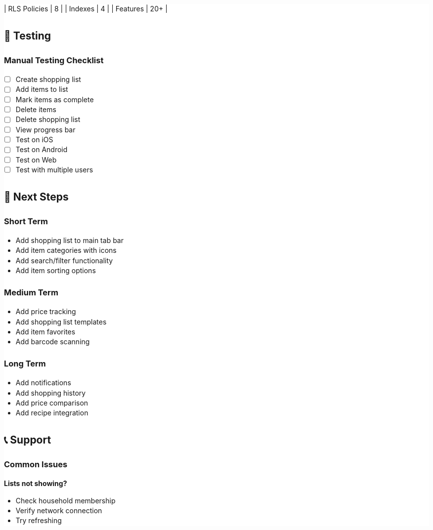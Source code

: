 | RLS Policies | 8 |
| Indexes | 4 |
| Features | 20+ |

## 🧪 Testing

### Manual Testing Checklist
- [ ] Create shopping list
- [ ] Add items to list
- [ ] Mark items as complete
- [ ] Delete items
- [ ] Delete shopping list
- [ ] View progress bar
- [ ] Test on iOS
- [ ] Test on Android
- [ ] Test on Web
- [ ] Test with multiple users

## 🔄 Next Steps

### Short Term
- Add shopping list to main tab bar
- Add item categories with icons
- Add search/filter functionality
- Add item sorting options

### Medium Term
- Add price tracking
- Add shopping list templates
- Add item favorites
- Add barcode scanning

### Long Term
- Add notifications
- Add shopping history
- Add price comparison
- Add recipe integration

## 📞 Support

### Common Issues

**Lists not showing?**
- Check household membership
- Verify network connection
- Try refreshing
